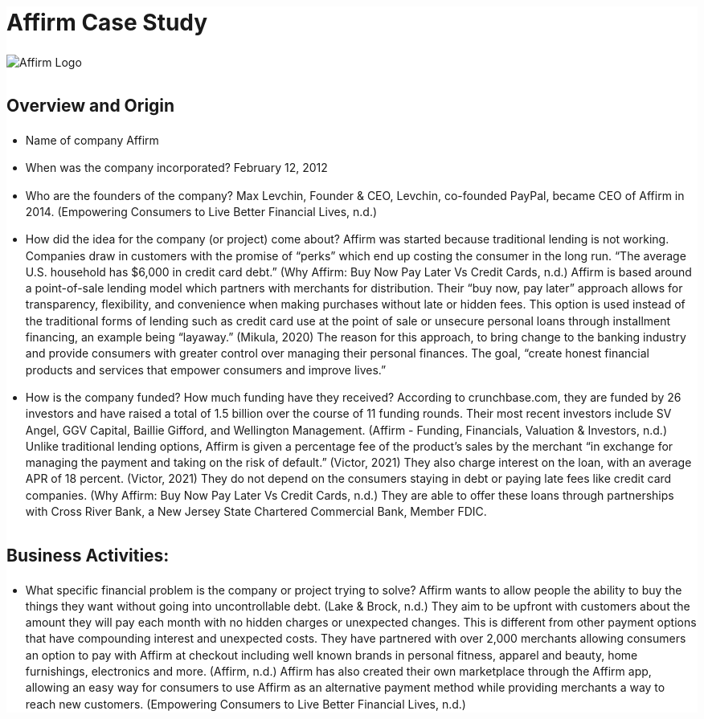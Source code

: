 # Affirm Case Study

![Affirm Logo](https://www.google.com/imgres?imgurl=https%3A%2F%2Fwww.americommerce.com%2Fresize%2FShared%2FImages%2FProduct%2FAffirm%2Famericommerce-affirm-logo_updated.jpg%3Fbw%3D500%26bh%3D500&imgrefurl=https%3A%2F%2Fwww.americommerce.com%2FAffirm&tbnid=kixViU7rtfg9tM&vet=12ahUKEwiN447D2L72AhX9rnIEHbouDFwQMygBegUIARC0AQ..i&docid=tR5L9j4PvLZ9UM&w=346&h=233&q=affirm%20logo&ved=2ahUKEwiN447D2L72AhX9rnIEHbouDFwQMygBegUIARC0AQ) 

## Overview and Origin

* Name of company
Affirm

* When was the company incorporated?
	February 12, 2012

* Who are the founders of the company?
	Max Levchin, Founder & CEO, Levchin, co-founded PayPal, became CEO of Affirm in 2014. (Empowering Consumers to Live Better Financial Lives, n.d.)

* How did the idea for the company (or project) come about?
    Affirm was started because traditional lending is not working. Companies draw in customers with the promise of “perks” which end up costing the consumer in the long run. “The average U.S. household has $6,000 in credit card debt.” (Why Affirm: Buy Now Pay Later Vs Credit Cards, n.d.)
    Affirm is based around a point-of-sale lending model which partners with merchants for distribution. Their “buy now, pay later” approach allows for transparency, flexibility, and convenience when making purchases without late or hidden fees. This option is used instead of the traditional forms of lending such as credit card use at the point of sale or unsecure personal loans through installment financing, an example being “layaway.” (Mikula, 2020) The reason for this approach, to bring change to the banking industry and provide consumers with greater control over managing their personal finances. The goal, “create honest financial products and services that empower consumers and improve lives.” 
 
* How is the company funded? How much funding have they received?
    According to crunchbase.com, they are funded by 26 investors and have raised a total of 1.5 billion over the course of 11 funding rounds. Their most recent investors include SV Angel, GGV Capital, Baillie Gifford, and Wellington Management. (Affirm - Funding, Financials, Valuation & Investors, n.d.) 
 	Unlike traditional lending options, Affirm is given a percentage fee of the product’s sales by the merchant “in exchange for managing the payment and taking on the risk of default.” (Victor, 2021) They also charge interest on the loan, with an average APR of 18 percent. (Victor, 2021) They do not depend on the consumers staying in debt or paying late fees like credit card companies. (Why Affirm: Buy Now Pay Later Vs Credit Cards, n.d.) They are able to offer these loans through partnerships with Cross River Bank, a New Jersey State Chartered Commercial Bank, Member FDIC.

## Business Activities:

* What specific financial problem is the company or project trying to solve?
	Affirm wants to allow people the ability to buy the things they want without going into uncontrollable debt. (Lake & Brock, n.d.) They aim to be upfront with customers about the amount they will pay each month with no hidden charges or unexpected changes. This is different from other payment options that have compounding interest and unexpected costs.
    They have partnered with over 2,000 merchants allowing consumers an option to pay with Affirm at checkout including well known brands in personal fitness, apparel and beauty, home furnishings, electronics and more. (Affirm, n.d.) Affirm has also created their own marketplace through the Affirm app, allowing an easy way for consumers to use Affirm as an alternative payment method while providing merchants a way to reach new customers. (Empowering Consumers to Live Better Financial Lives, n.d.)
